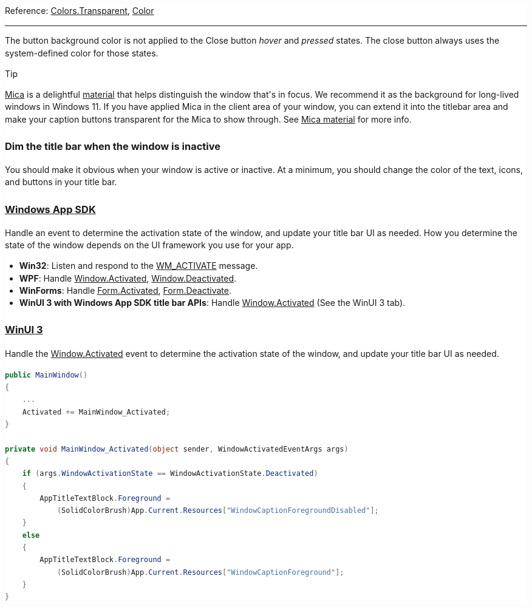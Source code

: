 Reference: [Colors.Transparent](/uwp/api/windows.ui.colors.Transparent), [Color](/uwp/api/windows.ui.color)

---

The button background color is not applied to the Close button _hover_ and _pressed_ states. The close button always uses the system-defined color for those states.

> [!TIP]
> [Mica](../design/style/mica.md) is a delightful [material](../design/signature-experiences/materials.md) that helps distinguish the window that's in focus. We recommend it as the background for long-lived windows in Windows 11. If you have applied Mica in the client area of your window, you can extend it into the titlebar area and make your caption buttons transparent for the Mica to show through. See [Mica material](../design/style/mica.md) for more info.

### Dim the title bar when the window is inactive

You should make it obvious when your window is active or inactive. At a minimum, you should change the color of the text, icons, and buttons in your title bar.

### [Windows App SDK](#tab/wasdk)

Handle an event to determine the activation state of the window, and update your title bar UI as needed. How you determine the state of the window depends on the UI framework you use for your app.

- **Win32**: Listen and respond to the [WM_ACTIVATE](/windows/win32/inputdev/wm-activate) message.
- **WPF**: Handle [Window.Activated](/dotnet/api/system.windows.window.activated), [Window.Deactivated](/dotnet/api/system.windows.window.deactivated).
- **WinForms**: Handle [Form.Activated](/dotnet/api/system.windows.forms.form.activated), [Form.Deactivate](/dotnet/api/system.windows.forms.form.deactivate).
- **WinUI 3 with Windows App SDK title bar APIs**: Handle [Window.Activated](/windows/windows-app-sdk/api/winrt/microsoft.ui.xaml.window.activated) (See the WinUI 3 tab).

### [WinUI 3](#tab/winui3)

Handle the [Window.Activated](/windows/windows-app-sdk/api/winrt/microsoft.ui.xaml.window.activated) event to determine the activation state of the window, and update your title bar UI as needed.

```csharp
public MainWindow()
{
    ...
    Activated += MainWindow_Activated;
}

private void MainWindow_Activated(object sender, WindowActivatedEventArgs args)
{
    if (args.WindowActivationState == WindowActivationState.Deactivated)
    {
        AppTitleTextBlock.Foreground =
            (SolidColorBrush)App.Current.Resources["WindowCaptionForegroundDisabled"];
    }
    else
    {
        AppTitleTextBlock.Foreground =
            (SolidColorBrush)App.Current.Resources["WindowCaptionForeground"];
    }
}
```
